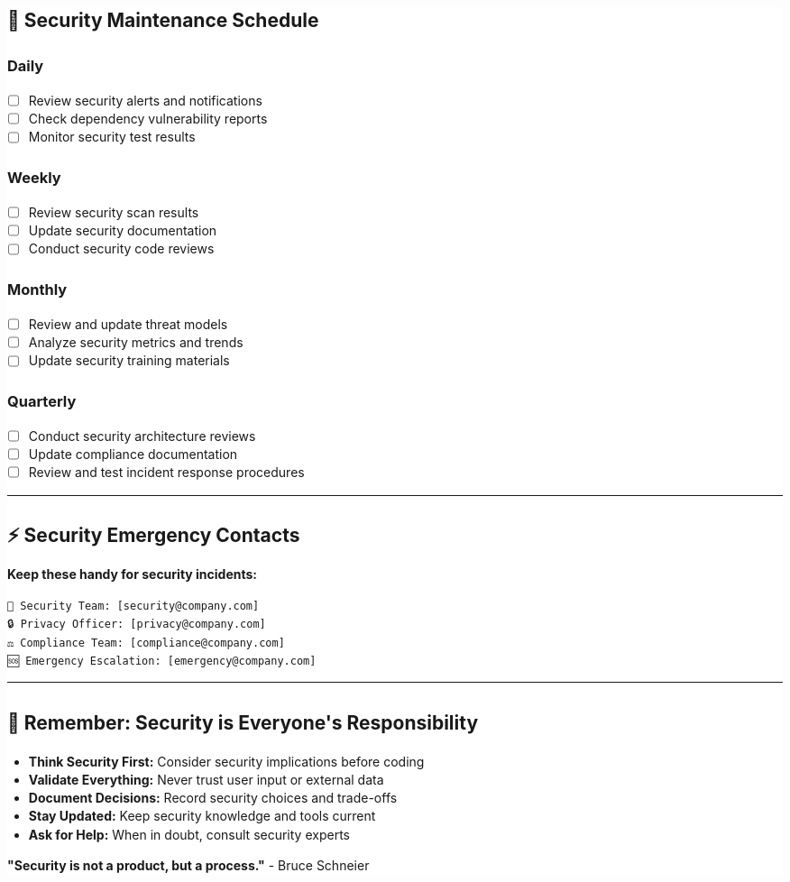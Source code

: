 
## 🔄 Security Maintenance Schedule

### **Daily**
- [ ] Review security alerts and notifications
- [ ] Check dependency vulnerability reports
- [ ] Monitor security test results

### **Weekly**
- [ ] Review security scan results
- [ ] Update security documentation
- [ ] Conduct security code reviews

### **Monthly**
- [ ] Review and update threat models
- [ ] Analyze security metrics and trends
- [ ] Update security training materials

### **Quarterly**
- [ ] Conduct security architecture reviews
- [ ] Update compliance documentation
- [ ] Review and test incident response procedures

---

## ⚡ Security Emergency Contacts

**Keep these handy for security incidents:**

```
🚨 Security Team: [security@company.com]
🔒 Privacy Officer: [privacy@company.com]  
⚖️ Compliance Team: [compliance@company.com]
🆘 Emergency Escalation: [emergency@company.com]
```

---

## 🎯 Remember: Security is Everyone's Responsibility

- **Think Security First:** Consider security implications before coding
- **Validate Everything:** Never trust user input or external data
- **Document Decisions:** Record security choices and trade-offs
- **Stay Updated:** Keep security knowledge and tools current
- **Ask for Help:** When in doubt, consult security experts

**"Security is not a product, but a process."** - Bruce Schneier 